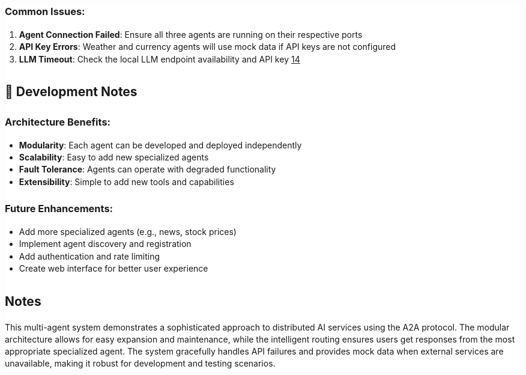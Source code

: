 ### Common Issues:
1. **Agent Connection Failed**: Ensure all three agents are running on their respective ports
2. **API Key Errors**: Weather and currency agents will use mock data if API keys are not configured
3. **LLM Timeout**: Check the local LLM endpoint availability and API key [14](#0-13) 

## 📝 Development Notes

### Architecture Benefits:
- **Modularity**: Each agent can be developed and deployed independently
- **Scalability**: Easy to add new specialized agents
- **Fault Tolerance**: Agents can operate with degraded functionality
- **Extensibility**: Simple to add new tools and capabilities

### Future Enhancements:
- Add more specialized agents (e.g., news, stock prices)
- Implement agent discovery and registration
- Add authentication and rate limiting
- Create web interface for better user experience

## Notes

This multi-agent system demonstrates a sophisticated approach to distributed AI services using the A2A protocol. The modular architecture allows for easy expansion and maintenance, while the intelligent routing ensures users get responses from the most appropriate specialized agent. The system gracefully handles API failures and provides mock data when external services are unavailable, making it robust for development and testing scenarios.

